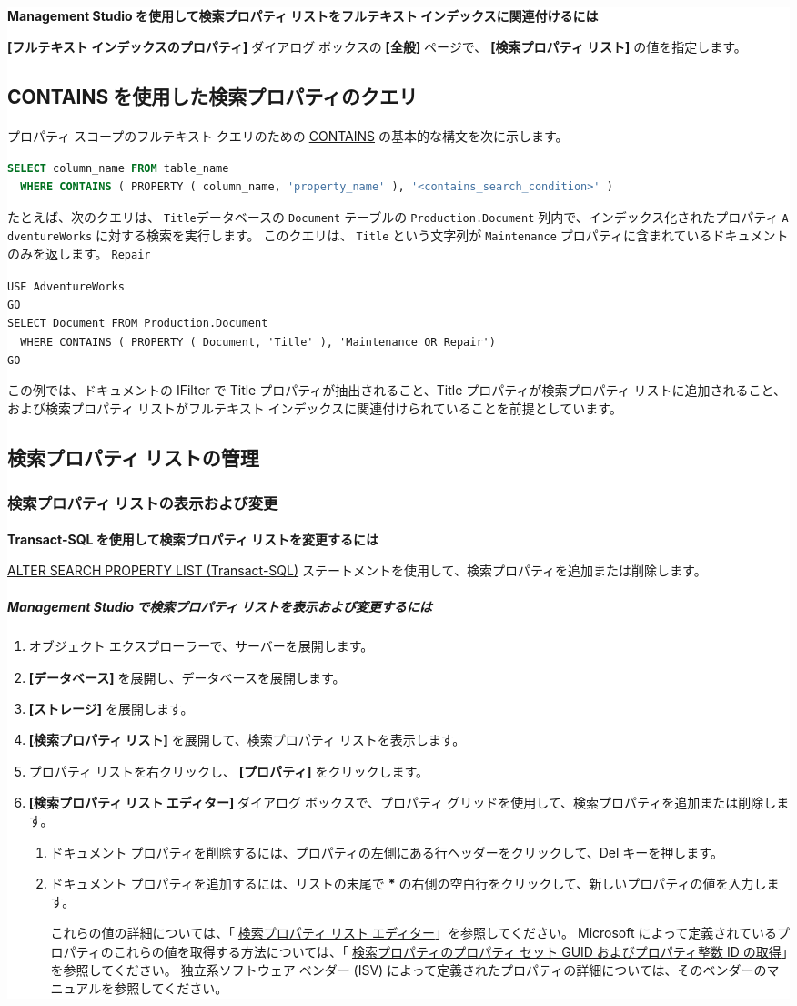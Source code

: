  **Management Studio を使用して検索プロパティ リストをフルテキスト インデックスに関連付けるには**  
  
 **[フルテキスト インデックスのプロパティ]** ダイアログ ボックスの **[全般]** ページで、 **[検索プロパティ リスト]** の値を指定します。  
  
##  <a name="Ov_CONTAINS_using_PROPERTY"></a> CONTAINS を使用した検索プロパティのクエリ  
 プロパティ スコープのフルテキスト クエリのための [CONTAINS](../../t-sql/queries/contains-transact-sql.md) の基本的な構文を次に示します。  
  
```sql  
SELECT column_name FROM table_name  
  WHERE CONTAINS ( PROPERTY ( column_name, 'property_name' ), '<contains_search_condition>' )  
```  
  
 たとえば、次のクエリは、 `Title`データベースの `Document` テーブルの `Production.Document` 列内で、インデックス化されたプロパティ `AdventureWorks` に対する検索を実行します。 このクエリは、 `Title` という文字列が `Maintenance` プロパティに含まれているドキュメントのみを返します。 `Repair`  
  
```  
USE AdventureWorks  
GO  
SELECT Document FROM Production.Document  
  WHERE CONTAINS ( PROPERTY ( Document, 'Title' ), 'Maintenance OR Repair')  
GO  
```  
  
 この例では、ドキュメントの IFilter で Title プロパティが抽出されること、Title プロパティが検索プロパティ リストに追加されること、および検索プロパティ リストがフルテキスト インデックスに関連付けられていることを前提としています。  
  
##  <a name="managing"></a> 検索プロパティ リストの管理  
  
###  <a name="viewing"></a> 検索プロパティ リストの表示および変更  
 **Transact-SQL を使用して検索プロパティ リストを変更するには**  
  
 [ALTER SEARCH PROPERTY LIST &#40;Transact-SQL&#41;](../../t-sql/statements/alter-search-property-list-transact-sql.md) ステートメントを使用して、検索プロパティを追加または削除します。  
  
##### <a name="to-view-and-change-a-search-property-list-in-management-studio"></a>Management Studio で検索プロパティ リストを表示および変更するには  
  
1.  オブジェクト エクスプローラーで、サーバーを展開します。  
  
2.  **[データベース]** を展開し、データベースを展開します。  
  
3.  **[ストレージ]** を展開します。  
  
4.  **[検索プロパティ リスト]** を展開して、検索プロパティ リストを表示します。  
  
5.  プロパティ リストを右クリックし、 **[プロパティ]** をクリックします。  
  
6.  **[検索プロパティ リスト エディター]** ダイアログ ボックスで、プロパティ グリッドを使用して、検索プロパティを追加または削除します。  
  
    1.  ドキュメント プロパティを削除するには、プロパティの左側にある行ヘッダーをクリックして、Del キーを押します。  
  
    2.  ドキュメント プロパティを追加するには、リストの末尾で **\*** の右側の空白行をクリックして、新しいプロパティの値を入力します。  
  
         これらの値の詳細については、「 [検索プロパティ リスト エディター](http://msdn.microsoft.com/library/0f3ced6e-0dfd-49fc-b175-82378c3d668e)」を参照してください。 Microsoft によって定義されているプロパティのこれらの値を取得する方法については、「 [検索プロパティのプロパティ セット GUID およびプロパティ整数 ID の取得](../../relational-databases/search/find-property-set-guids-and-property-integer-ids-for-search-properties.md)」を参照してください。 独立系ソフトウェア ベンダー (ISV) によって定義されたプロパティの詳細については、そのベンダーのマニュアルを参照してください。  
  